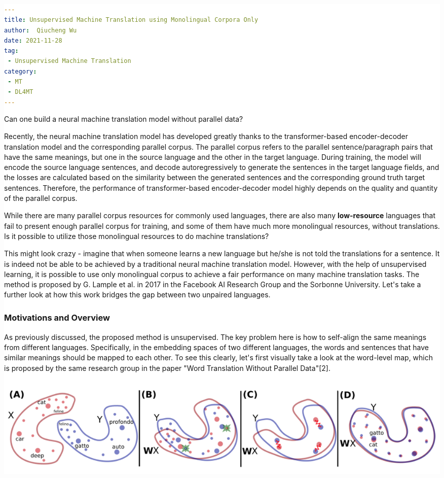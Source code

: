 ```yaml
---
title: Unsupervised Machine Translation using Monolingual Corpora Only
author:  Qiucheng Wu
date: 2021-11-28
tag:
 - Unsupervised Machine Translation
category:
 - MT
 - DL4MT
---
```



Can one build a neural machine translation model without parallel data?



Recently, the neural machine translation model has developed greatly thanks to the transformer-based encoder-decoder translation model and the corresponding parallel corpus. The parallel corpus refers to the parallel sentence/paragraph pairs that have the same meanings, but one in the source language and the other in the target language. During training, the model will encode the source language sentences, and decode autoregressively to generate the sentences in the target language fields, and the losses are calculated based on the similarity between the generated sentences and the corresponding ground truth target sentences. Therefore, the performance of transformer-based encoder-decoder model highly depends on the quality and quantity of the parallel corpus.

While there are many parallel corpus resources for commonly used languages, there are also many **low-resource** languages that fail to present enough parallel corpus for training, and some of them have much more monolingual resources, without translations. Is it possible to utilize those monolingual resources to do machine translations?

This might look crazy - imagine that when someone learns a new language but he/she is not told the translations for a sentence. It is indeed not be able to be achieved by a traditional neural machine translation model. However, with the help of unsupervised learning, it is possible to use only monolingual corpus to achieve a fair performance on many machine translation tasks. The method is proposed by G. Lample et al. in 2017 in the Facebook AI Research Group and the Sorbonne University. Let's take a further look at how this work bridges the gap between two unpaired languages.

### Motivations and Overview
As previously discussed, the proposed method is unsupervised. The key problem here is how to self-align the same meanings from different languages. Specifically, in the embedding spaces of two different languages, the words and sentences that have similar meanings should be mapped to each other. To see this clearly, let's first visually take a look at the word-level map, which is proposed by the same research group in the paper "Word Translation Without Parallel Data"[2].

![1.png](./1.png)
